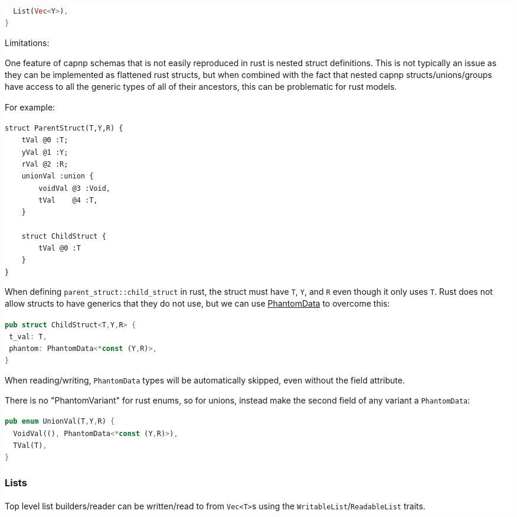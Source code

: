 ```rust
  List(Vec<Y>),
}
```

Limitations:

One feature of capnp schemas that is not easily reproduced in rust is nested struct definitions. This is not typically an issue as they can be implemented as flattened rust structs, but when combined with the fact that nested capnp structs/unions/groups have access to all the generic types of all of their ancestors, this can be problematic for rust models.

For example:
```capnp
struct ParentStruct(T,Y,R) {
    tVal @0 :T;
    yVal @1 :Y;
    rVal @2 :R;
    unionVal :union {
        voidVal @3 :Void,
        tVal    @4 :T,
    }

    struct ChildStruct {
        tVal @0 :T
    }
}
```
 When defining `parent_struct::child_struct` in rust, the struct must have `T`, `Y`, and `R` even though it only uses `T`. Rust does not allow structs to have generics that they do not use, but we can use [PhantomData<T>](https://doc.rust-lang.org/std/marker/struct.PhantomData.html) to overcome this:
 ```rust
 pub struct ChildStruct<T,Y,R> {
  t_val: T,
  phantom: PhantomData<*const (Y,R)>,
 }
 ```

 When reading/writing, `PhantomData` types will be automatically skipped, even without the field attribute.

 There is no "PhantomVariant" for rust enums, so for unions, instead make the second field of any variant a `PhantomData`:

 ```rust
 pub enum UnionVal(T,Y,R) {
   VoidVal((), PhantomData<*const (Y,R)>),
   TVal(T),
 }
 ``` 

### Lists

Top level list builders/reader can be written/read to from `Vec<T>`s using the `WritableList`/`ReadableList` traits.
